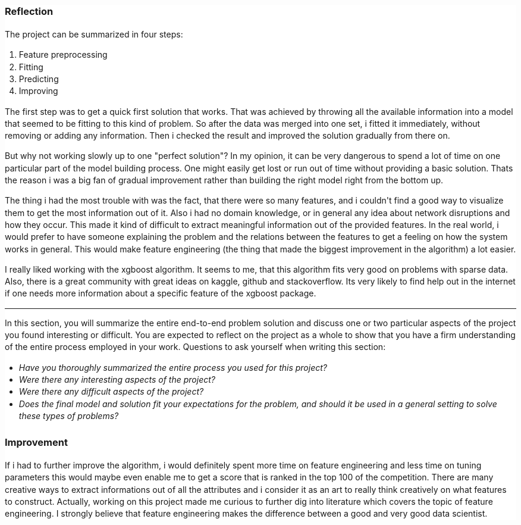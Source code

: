 ### Reflection

The project can be summarized in four steps: 
1. Feature preprocessing
2. Fitting
3. Predicting
4. Improving

The first step was to get a quick first solution that works. That was achieved by throwing all the available information into a model that seemed to be fitting to this kind of problem. So after the data was merged into one set, i fitted it immediately, without removing or adding any information. Then i checked the result and improved the solution gradually from there on. 

But why not working slowly up to one "perfect solution"?
In my opinion, it can be very dangerous to spend a lot of time on one particular part of the model building process. One might easily get lost or run out of time without providing a basic solution. Thats the reason i was a big fan of gradual improvement rather than building the right model right from the bottom up.

The thing i had the most trouble with was the fact, that there were so many features, and i couldn't find a good way to visualize them to get the most information out of it.
Also i had no domain knowledge, or in general any idea about network disruptions and how they occur. This made it kind of difficult to extract meaningful information out of the provided features. In the real world, i would prefer to have someone explaining the problem and the relations between the features to get a feeling on how the system works in general. This would make feature engineering (the thing that made the biggest improvement in the algorithm) a lot easier.

I really liked working with the xgboost algorithm. It seems to me, that this algorithm fits very good on problems with sparse data. Also, there is a great community with great ideas on kaggle, github and stackoverflow. Its very likely to find help out in the internet if one needs more information about a specific feature of the xgboost package.

--------
In this section, you will summarize the entire end-to-end problem solution and discuss one or two particular aspects of the project you found interesting or difficult. You are expected to reflect on the project as a whole to show that you have a firm understanding of the entire process employed in your work. Questions to ask yourself when writing this section:
- _Have you thoroughly summarized the entire process you used for this project?_
- _Were there any interesting aspects of the project?_
- _Were there any difficult aspects of the project?_
- _Does the final model and solution fit your expectations for the problem, and should it be used in a general setting to solve these types of problems?_

### Improvement

If i had to further improve the algorithm, i would definitely spent more time on feature engineering and less time on tuning parameters this would maybe even enable me to get a score that is ranked in the top 100 of the competition. There are many creative ways to extract informations out of all the attributes and i consider it as an art to really think creatively on what features to construct. 
Actually, working on this project made me curious to further dig into literature which covers the topic of feature engineering. I strongly believe that feature engineering makes the difference between a good and very good data scientist. 
